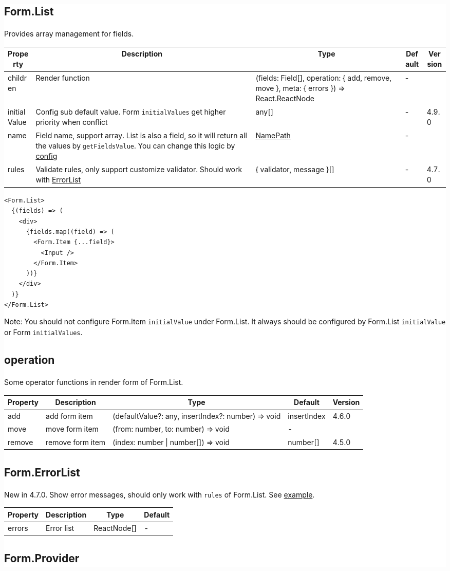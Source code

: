 ## Form.List

Provides array management for fields.

| Property     | Description                                                                                                                                                   | Type                                                                                      | Default | Version |
| ------------ | ------------------------------------------------------------------------------------------------------------------------------------------------------------- | ----------------------------------------------------------------------------------------- | ------- | ------- |
| children     | Render function                                                                                                                                               | (fields: Field\[], operation: { add, remove, move }, meta: { errors }) => React.ReactNode | -       |         |
| initialValue | Config sub default value. Form `initialValues` get higher priority when conflict                                                                              | any\[]                                                                                    | -       | 4.9.0   |
| name         | Field name, support array. List is also a field, so it will return all the values by `getFieldsValue`. You can change this logic by [config](#getfieldsvalue) | [NamePath](#namepath)                                                                     | -       |         |
| rules        | Validate rules, only support customize validator. Should work with [ErrorList](#formerrorlist)                                                                | { validator, message }\[]                                                                 | -       | 4.7.0   |

```tsx
<Form.List>
  {(fields) => (
    <div>
      {fields.map((field) => (
        <Form.Item {...field}>
          <Input />
        </Form.Item>
      ))}
    </div>
  )}
</Form.List>
```

Note: You should not configure Form.Item `initialValue` under Form.List. It always should be configured by Form.List `initialValue` or Form `initialValues`.

## operation

Some operator functions in render form of Form.List.

| Property | Description      | Type                                               | Default     | Version |
| -------- | ---------------- | -------------------------------------------------- | ----------- | ------- |
| add      | add form item    | (defaultValue?: any, insertIndex?: number) => void | insertIndex | 4.6.0   |
| move     | move form item   | (from: number, to: number) => void                 | -           |         |
| remove   | remove form item | (index: number \| number\[]) => void               | number\[]   | 4.5.0   |

## Form.ErrorList

New in 4.7.0. Show error messages, should only work with `rules` of Form.List. See [example](#components-form-demo-dynamic-form-item).

| Property | Description | Type         | Default |
| -------- | ----------- | ------------ | ------- |
| errors   | Error list  | ReactNode\[] | -       |

## Form.Provider
